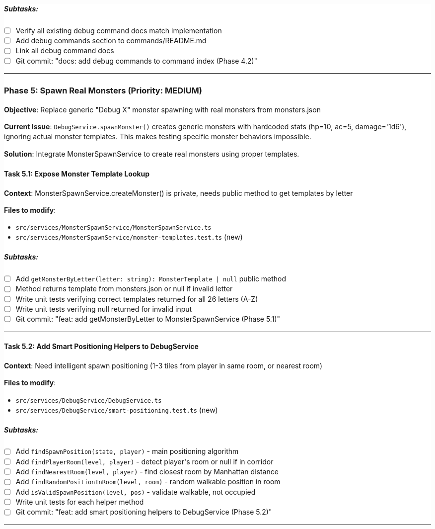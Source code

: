 ##### Subtasks:
- [ ] Verify all existing debug command docs match implementation
- [ ] Add debug commands section to commands/README.md
- [ ] Link all debug command docs
- [ ] Git commit: "docs: add debug commands to command index (Phase 4.2)"

---

### Phase 5: Spawn Real Monsters (Priority: MEDIUM)

**Objective**: Replace generic "Debug X" monster spawning with real monsters from monsters.json

**Current Issue**: `DebugService.spawnMonster()` creates generic monsters with hardcoded stats (hp=10, ac=5, damage='1d6'), ignoring actual monster templates. This makes testing specific monster behaviors impossible.

**Solution**: Integrate MonsterSpawnService to create real monsters using proper templates.

#### Task 5.1: Expose Monster Template Lookup

**Context**: MonsterSpawnService.createMonster() is private, needs public method to get templates by letter

**Files to modify**:
- `src/services/MonsterSpawnService/MonsterSpawnService.ts`
- `src/services/MonsterSpawnService/monster-templates.test.ts` (new)

##### Subtasks:
- [ ] Add `getMonsterByLetter(letter: string): MonsterTemplate | null` public method
- [ ] Method returns template from monsters.json or null if invalid letter
- [ ] Write unit tests verifying correct templates returned for all 26 letters (A-Z)
- [ ] Write unit tests verifying null returned for invalid input
- [ ] Git commit: "feat: add getMonsterByLetter to MonsterSpawnService (Phase 5.1)"

---

#### Task 5.2: Add Smart Positioning Helpers to DebugService

**Context**: Need intelligent spawn positioning (1-3 tiles from player in same room, or nearest room)

**Files to modify**:
- `src/services/DebugService/DebugService.ts`
- `src/services/DebugService/smart-positioning.test.ts` (new)

##### Subtasks:
- [ ] Add `findSpawnPosition(state, player)` - main positioning algorithm
- [ ] Add `findPlayerRoom(level, player)` - detect player's room or null if in corridor
- [ ] Add `findNearestRoom(level, player)` - find closest room by Manhattan distance
- [ ] Add `findRandomPositionInRoom(level, room)` - random walkable position in room
- [ ] Add `isValidSpawnPosition(level, pos)` - validate walkable, not occupied
- [ ] Write unit tests for each helper method
- [ ] Git commit: "feat: add smart positioning helpers to DebugService (Phase 5.2)"

---